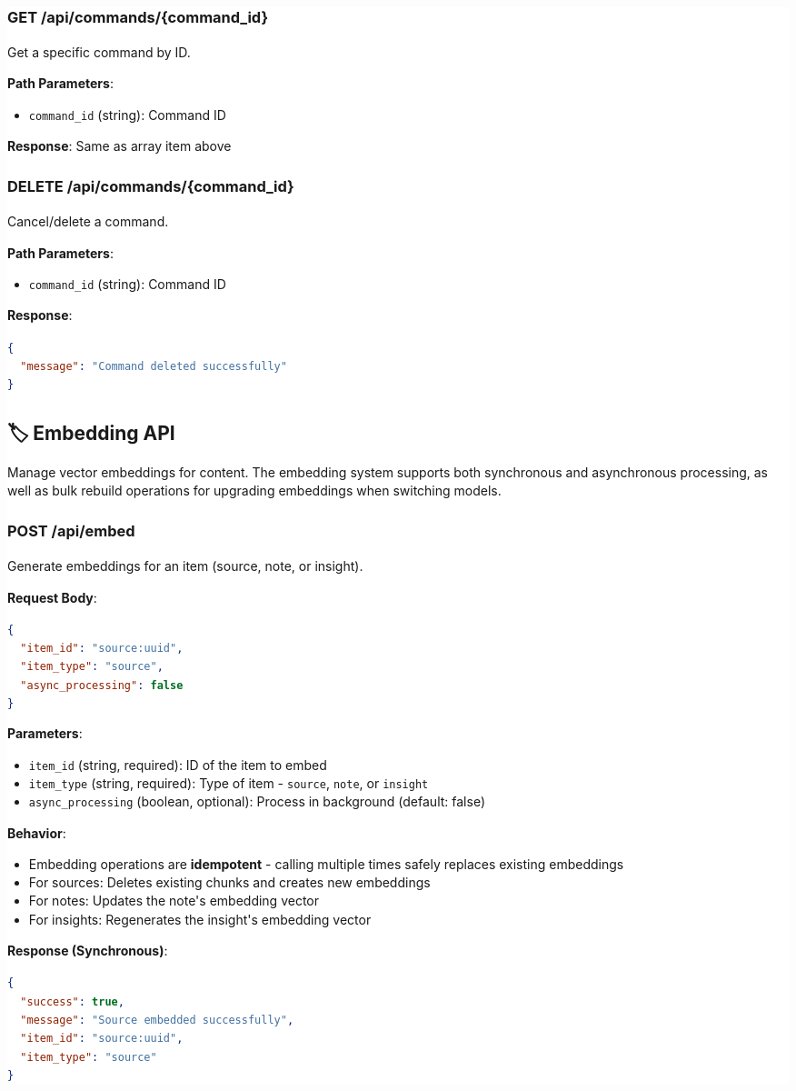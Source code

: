 ### GET /api/commands/{command_id}

Get a specific command by ID.

**Path Parameters**:
- `command_id` (string): Command ID

**Response**: Same as array item above

### DELETE /api/commands/{command_id}

Cancel/delete a command.

**Path Parameters**:
- `command_id` (string): Command ID

**Response**:
```json
{
  "message": "Command deleted successfully"
}
```

## 🏷️ Embedding API

Manage vector embeddings for content. The embedding system supports both synchronous and asynchronous processing, as well as bulk rebuild operations for upgrading embeddings when switching models.

### POST /api/embed

Generate embeddings for an item (source, note, or insight).

**Request Body**:
```json
{
  "item_id": "source:uuid",
  "item_type": "source",
  "async_processing": false
}
```

**Parameters**:
- `item_id` (string, required): ID of the item to embed
- `item_type` (string, required): Type of item - `source`, `note`, or `insight`
- `async_processing` (boolean, optional): Process in background (default: false)

**Behavior**:
- Embedding operations are **idempotent** - calling multiple times safely replaces existing embeddings
- For sources: Deletes existing chunks and creates new embeddings
- For notes: Updates the note's embedding vector
- For insights: Regenerates the insight's embedding vector

**Response (Synchronous)**:
```json
{
  "success": true,
  "message": "Source embedded successfully",
  "item_id": "source:uuid",
  "item_type": "source"
}
```
